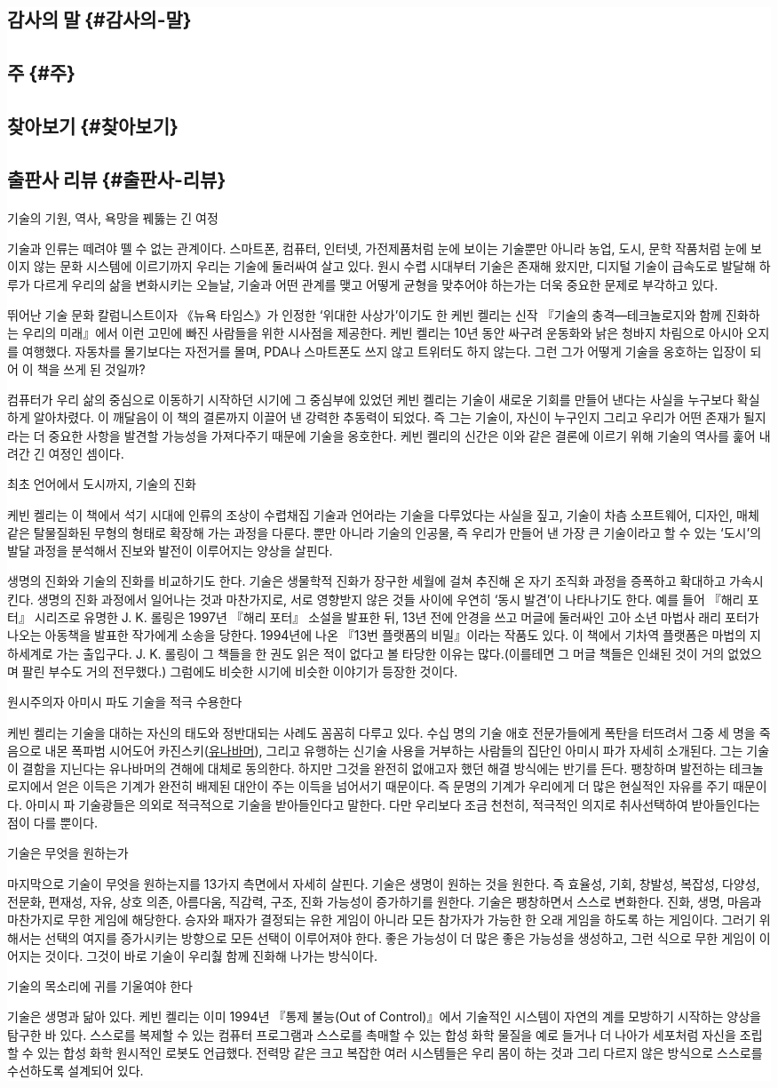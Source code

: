 
## 감사의 말 {#감사의-말}


## 주 {#주}


## 찾아보기 {#찾아보기}


## 출판사 리뷰 {#출판사-리뷰}

기술의 기원, 역사, 욕망을 꿰뚫는 긴 여정

기술과 인류는 떼려야 뗄 수 없는 관계이다. 스마트폰, 컴퓨터, 인터넷, 가전제품처럼 눈에 보이는 기술뿐만 아니라 농업, 도시, 문학 작품처럼 눈에 보이지 않는 문화 시스템에 이르기까지 우리는 기술에 둘러싸여 살고 있다. 원시 수렵 시대부터 기술은 존재해 왔지만, 디지털 기술이 급속도로 발달해 하루가 다르게 우리의 삶을 변화시키는 오늘날, 기술과 어떤 관계를 맺고 어떻게 균형을 맞추어야 하는가는 더욱 중요한 문제로 부각하고 있다.

뛰어난 기술 문화 칼럼니스트이자 《뉴욕 타임스》가 인정한 ‘위대한 사상가’이기도 한 케빈 켈리는 신작 『기술의 충격―테크놀로지와 함께 진화하는 우리의 미래』에서 이런 고민에 빠진 사람들을 위한 시사점을 제공한다. 케빈 켈리는 10년 동안 싸구려 운동화와 낡은 청바지 차림으로 아시아 오지를 여행했다. 자동차를 몰기보다는 자전거를 몰며, PDA나 스마트폰도 쓰지 않고 트위터도 하지 않는다. 그런 그가 어떻게 기술을 옹호하는 입장이 되어 이 책을 쓰게 된 것일까?

컴퓨터가 우리 삶의 중심으로 이동하기 시작하던 시기에 그 중심부에 있었던 케빈 켈리는 기술이 새로운 기회를 만들어 낸다는 사실을 누구보다 확실하게 알아차렸다. 이 깨달음이 이 책의 결론까지 이끌어 낸 강력한 추동력이 되었다. 즉 그는 기술이, 자신이 누구인지 그리고 우리가 어떤 존재가 될지라는 더 중요한 사항을 발견할 가능성을 가져다주기 때문에 기술을 옹호한다. 케빈 켈리의 신간은 이와 같은 결론에 이르기 위해 기술의 역사를 훑어 내려간 긴 여정인 셈이다.

최초 언어에서 도시까지, 기술의 진화

케빈 켈리는 이 책에서 석기 시대에 인류의 조상이 수렵채집 기술과 언어라는 기술을 다루었다는 사실을 짚고, 기술이 차츰 소프트웨어, 디자인, 매체 같은 탈물질화된 무형의 형태로 확장해 가는 과정을 다룬다. 뿐만 아니라 기술의 인공물, 즉 우리가 만들어 낸 가장 큰 기술이라고 할 수 있는 ‘도시’의 발달 과정을 분석해서 진보와 발전이 이루어지는 양상을 살핀다.

생명의 진화와 기술의 진화를 비교하기도 한다. 기술은 생물학적 진화가 장구한 세월에 걸쳐 추진해 온 자기 조직화 과정을 증폭하고 확대하고 가속시킨다. 생명의 진화 과정에서 일어나는 것과 마찬가지로, 서로 영향받지 않은 것들 사이에 우연히 ‘동시 발견’이 나타나기도 한다. 예를 들어 『해리 포터』 시리즈로 유명한 J. K. 롤링은 1997년 『해리 포터』 소설을 발표한 뒤, 13년 전에 안경을 쓰고 머글에 둘러싸인 고아 소년 마법사 래리 포터가 나오는 아동책을 발표한 작가에게 소송을 당한다. 1994년에 나온 『13번 플랫폼의 비밀』이라는 작품도 있다. 이 책에서 기차역 플랫폼은 마법의 지하세계로 가는 출입구다. J. K. 롤링이 그 책들을 한 권도 읽은 적이 없다고 볼 타당한 이유는 많다.(이를테면 그 머글 책들은 인쇄된 것이 거의 없었으며 팔린 부수도 거의 전무했다.) 그럼에도 비슷한 시기에 비슷한 이야기가 등장한 것이다.

원시주의자 아미시 파도 기술을 적극 수용한다

케빈 켈리는 기술을 대하는 자신의 태도와 정반대되는 사례도 꼼꼼히 다루고 있다. 수십 명의 기술 애호 전문가들에게 폭탄을 터뜨려서 그중 세 명을 죽음으로 내몬 폭파범 시어도어 카진스키(<a class="org-gls" href="#gls.1" id="glsr.1.2">유나바머</a>), 그리고 유행하는 신기술 사용을 거부하는 사람들의 집단인 아미시 파가 자세히 소개된다. 그는 기술이 결함을 지닌다는 유나바머의 견해에 대체로 동의한다. 하지만 그것을 완전히 없애고자 했던 해결 방식에는 반기를 든다. 팽창하며 발전하는 테크놀로지에서 얻은 이득은 기계가 완전히 배제된 대안이 주는 이득을 넘어서기 때문이다. 즉 문명의 기계가 우리에게 더 많은 현실적인 자유를 주기 때문이다. 아미시 파 기술광들은 의외로 적극적으로 기술을 받아들인다고 말한다. 다만 우리보다 조금 천천히, 적극적인 의지로 취사선택하여 받아들인다는 점이 다를 뿐이다.

기술은 무엇을 원하는가

마지막으로 기술이 무엇을 원하는지를 13가지 측면에서 자세히 살핀다. 기술은 생명이 원하는 것을 원한다. 즉 효율성, 기회, 창발성, 복잡성, 다양성, 전문화, 편재성, 자유, 상호 의존, 아름다움, 직감력, 구조, 진화 가능성이 증가하기를 원한다. 기술은 팽창하면서 스스로 변화한다. 진화, 생명, 마음과 마찬가지로 무한 게임에 해당한다. 승자와 패자가 결정되는 유한 게임이 아니라 모든 참가자가 가능한 한 오래 게임을 하도록 하는 게임이다. 그러기 위해서는 선택의 여지를 증가시키는 방향으로 모든 선택이 이루어져야 한다. 좋은 가능성이 더 많은 좋은 가능성을 생성하고, 그런 식으로 무한 게임이 이어지는 것이다. 그것이 바로 기술이 우리춿 함께 진화해 나가는 방식이다.

기술의 목소리에 귀를 기울여야 한다

기술은 생명과 닮아 있다. 케빈 켈리는 이미 1994년 『통제 불능(Out of Control)』에서 기술적인 시스템이 자연의 계를 모방하기 시작하는 양상을 탐구한 바 있다. 스스로를 복제할 수 있는 컴퓨터 프로그램과 스스로를 촉매할 수 있는 합성 화학 물질을 예로 들거나 더 나아가 세포처럼 자신을 조립할 수 있는 합성 화학 원시적인 로봇도 언급했다. 전력망 같은 크고 복잡한 여러 시스템들은 우리 몸이 하는 것과 그리 다르지 않은 방식으로 스스로를 수선하도록 설계되어 있다.
